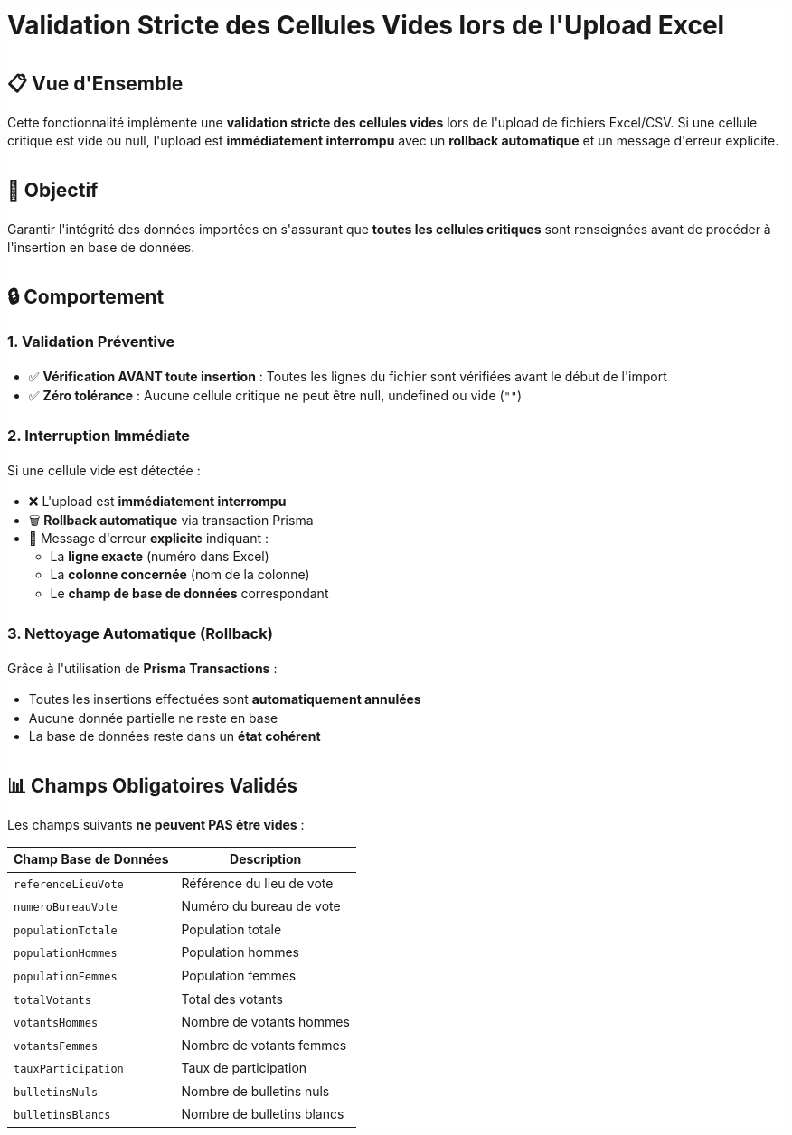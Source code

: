 # Validation Stricte des Cellules Vides lors de l'Upload Excel

## 📋 Vue d'Ensemble

Cette fonctionnalité implémente une **validation stricte des cellules vides** lors de l'upload de fichiers Excel/CSV. Si une cellule critique est vide ou null, l'upload est **immédiatement interrompu** avec un **rollback automatique** et un message d'erreur explicite.

## 🎯 Objectif

Garantir l'intégrité des données importées en s'assurant que **toutes les cellules critiques** sont renseignées avant de procéder à l'insertion en base de données.

## 🔒 Comportement

### 1. **Validation Préventive**
- ✅ **Vérification AVANT toute insertion** : Toutes les lignes du fichier sont vérifiées avant le début de l'import
- ✅ **Zéro tolérance** : Aucune cellule critique ne peut être null, undefined ou vide (`""`)

### 2. **Interruption Immédiate**
Si une cellule vide est détectée :
- ❌ L'upload est **immédiatement interrompu**
- 🗑️ **Rollback automatique** via transaction Prisma
- 📝 Message d'erreur **explicite** indiquant :
  - La **ligne exacte** (numéro dans Excel)
  - La **colonne concernée** (nom de la colonne)
  - Le **champ de base de données** correspondant

### 3. **Nettoyage Automatique (Rollback)**
Grâce à l'utilisation de **Prisma Transactions** :
- Toutes les insertions effectuées sont **automatiquement annulées**
- Aucune donnée partielle ne reste en base
- La base de données reste dans un **état cohérent**

## 📊 Champs Obligatoires Validés

Les champs suivants **ne peuvent PAS être vides** :

| Champ Base de Données | Description |
|------------------------|-------------|
| `referenceLieuVote` | Référence du lieu de vote |
| `numeroBureauVote` | Numéro du bureau de vote |
| `populationTotale` | Population totale |
| `populationHommes` | Population hommes |
| `populationFemmes` | Population femmes |
| `totalVotants` | Total des votants |
| `votantsHommes` | Nombre de votants hommes |
| `votantsFemmes` | Nombre de votants femmes |
| `tauxParticipation` | Taux de participation |
| `bulletinsNuls` | Nombre de bulletins nuls |
| `bulletinsBlancs` | Nombre de bulletins blancs |